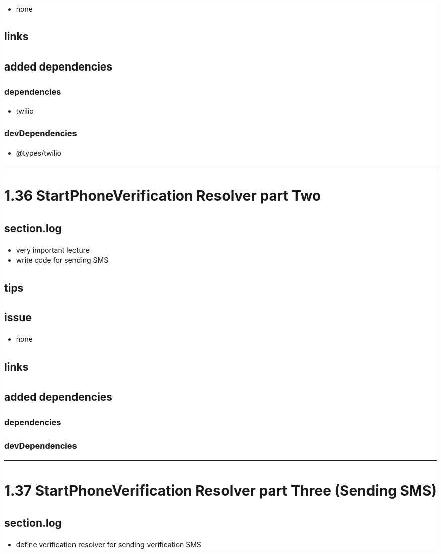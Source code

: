 - none

## links

## added dependencies

### dependencies

- twilio

### devDependencies

- @types/twilio

---

# 1.36 StartPhoneVerification Resolver part Two

## section.log

- very important lecture
- write code for sending SMS

## tips

## issue

- none

## links

## added dependencies

### dependencies

### devDependencies

---

# 1.37 StartPhoneVerification Resolver part Three (Sending SMS)

## section.log

- define verification resolver for sending verification SMS

